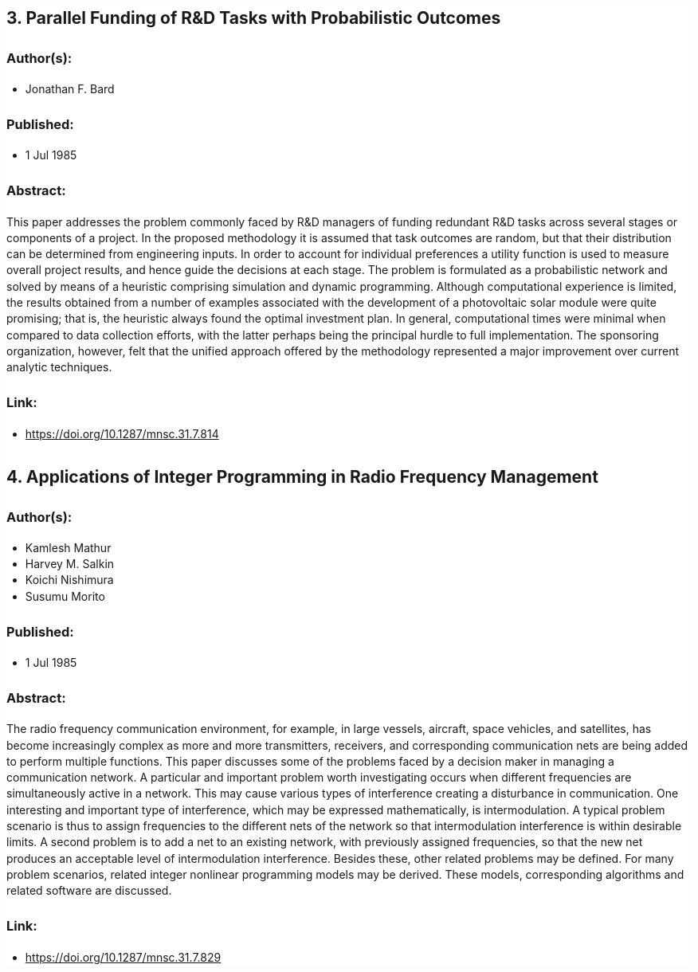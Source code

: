 ## 3. Parallel Funding of R&D Tasks with Probabilistic Outcomes
### Author(s):
- Jonathan F. Bard
### Published:
- 1 Jul 1985
### Abstract:
This paper addresses the problem commonly faced by R&D managers of funding redundant R&D tasks across several stages or components of a project. In the proposed methodology it is assumed that task outcomes are random, but that their distribution can be determined from engineering inputs. In order to account for individual preferences a utility function is used to measure overall project results, and hence guide the decisions at each stage. The problem is formulated as a probabilistic network and solved by means of a heuristic comprising simulation and dynamic programming. Although computational experience is limited, the results obtained from a number of examples associated with the development of a photovoltaic solar module were quite promising; that is, the heuristic always found the optimal investment plan. In general, computational times were minimal when compared to data collection efforts, with the latter perhaps being the principal hurdle to full implementation. The sponsoring organization, however, felt that the unified approach offered by the methodology represented a major improvement over current analytic techniques.
### Link:
- https://doi.org/10.1287/mnsc.31.7.814

## 4. Applications of Integer Programming in Radio Frequency Management
### Author(s):
- Kamlesh Mathur
- Harvey M. Salkin
- Koichi Nishimura
- Susumu Morito
### Published:
- 1 Jul 1985
### Abstract:
The radio frequency communication environment, for example, in large vessels, aircraft, space vehicles, and satellites, has become increasingly complex as more and more transmitters, receivers, and corresponding communication nets are being added to perform multiple functions. This paper discusses some of the problems faced by a decision maker in managing a communication network. A particular and important problem worth investigating occurs when different frequencies are simultaneously active in a network. This may cause various types of interference creating a disturbance in communication. One interesting and important type of interference, which may be expressed mathematically, is intermodulation. A typical problem scenario is thus to assign frequencies to the different nets of the network so that intermodulation interference is within desirable limits. A second problem is to add a net to an existing network, with previously assigned frequencies, so that the new net produces an acceptable level of intermodulation interference. Besides these, other related problems may be defined. For many problem scenarios, related integer nonlinear programming models may be derived. These models, corresponding algorithms and related software are discussed.
### Link:
- https://doi.org/10.1287/mnsc.31.7.829

